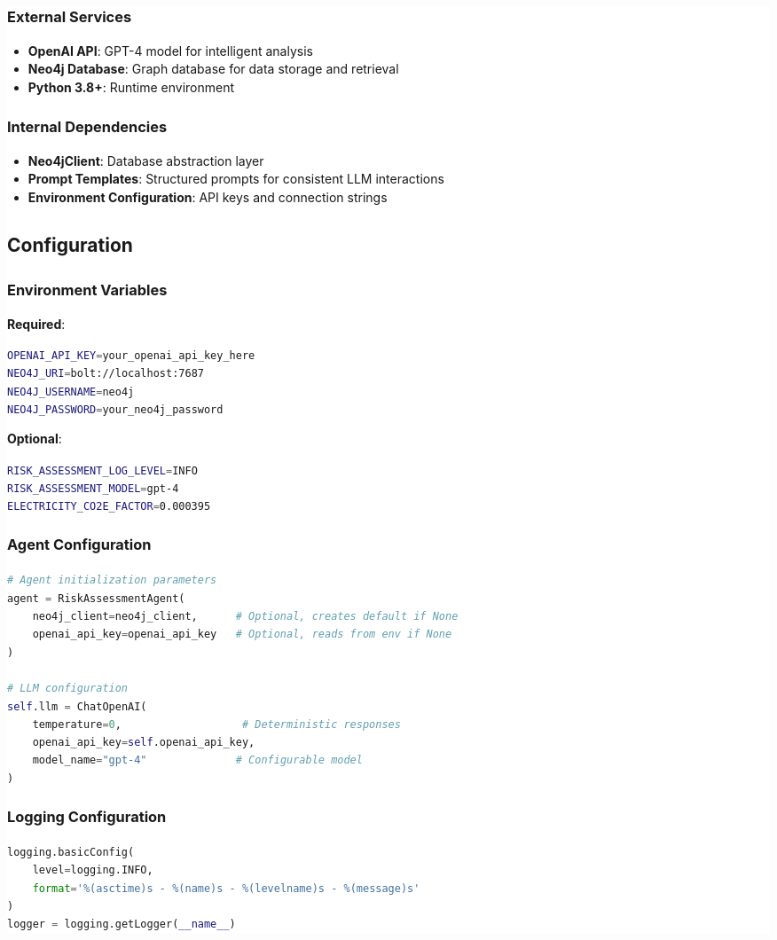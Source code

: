### External Services
- **OpenAI API**: GPT-4 model for intelligent analysis
- **Neo4j Database**: Graph database for data storage and retrieval
- **Python 3.8+**: Runtime environment

### Internal Dependencies
- **Neo4jClient**: Database abstraction layer
- **Prompt Templates**: Structured prompts for consistent LLM interactions
- **Environment Configuration**: API keys and connection strings

## Configuration

### Environment Variables

**Required**:
```bash
OPENAI_API_KEY=your_openai_api_key_here
NEO4J_URI=bolt://localhost:7687
NEO4J_USERNAME=neo4j
NEO4J_PASSWORD=your_neo4j_password
```

**Optional**:
```bash
RISK_ASSESSMENT_LOG_LEVEL=INFO
RISK_ASSESSMENT_MODEL=gpt-4
ELECTRICITY_CO2E_FACTOR=0.000395
```

### Agent Configuration
```python
# Agent initialization parameters
agent = RiskAssessmentAgent(
    neo4j_client=neo4j_client,      # Optional, creates default if None
    openai_api_key=openai_api_key   # Optional, reads from env if None
)

# LLM configuration
self.llm = ChatOpenAI(
    temperature=0,                   # Deterministic responses
    openai_api_key=self.openai_api_key,
    model_name="gpt-4"              # Configurable model
)
```

### Logging Configuration
```python
logging.basicConfig(
    level=logging.INFO,
    format='%(asctime)s - %(name)s - %(levelname)s - %(message)s'
)
logger = logging.getLogger(__name__)
```
